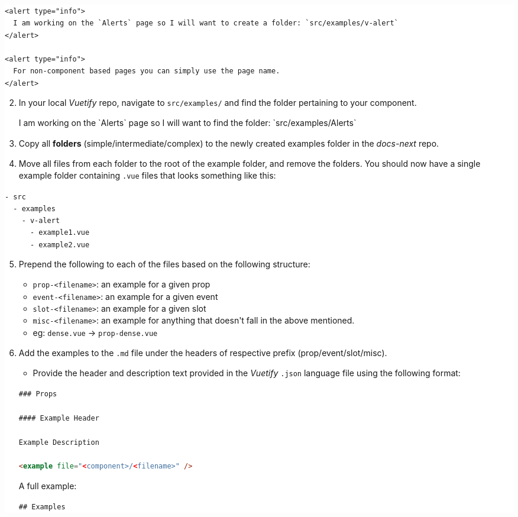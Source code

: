     <alert type="info">
      I am working on the `Alerts` page so I will want to create a folder: `src/examples/v-alert`
    </alert>

    <alert type="info">
      For non-component based pages you can simply use the page name.
    </alert>

2. In your local *Vuetify* repo, navigate to `src/examples/` and find the folder pertaining to your component.

    <alert type="info">
      I am working on the `Alerts` page so I will want to find the folder: `src/examples/Alerts`
    </alert>

3. Copy all **folders** (simple/intermediate/complex)  to the newly created examples folder in the *docs-next* repo.
4. Move all files from each folder to the root of the example folder, and remove the folders. You should now have a single example folder containing `.vue` files that looks something like this:

  ```
  - src
    - examples
      - v-alert
        - example1.vue
        - example2.vue
  ```

5. Prepend the following to each of the files based on the following structure:

    - `prop-<filename>`: an example for a given prop
    - `event-<filename>`: an example for a given event
    - `slot-<filename>`: an example for a given slot
    - `misc-<filename>`: an example for anything that doesn't fall in the above mentioned.
    - eg: `dense.vue` -> `prop-dense.vue`

6. Add the examples to the `.md` file under the headers of respective prefix (prop/event/slot/misc).

    - Provide the header and description text provided in the *Vuetify* `.json` language file using the following format:

    ```html
    ### Props

    #### Example Header

    Example Description

    <example file="<component>/<filename>" />
    ```

    A full example:

    ```html
    ## Examples
